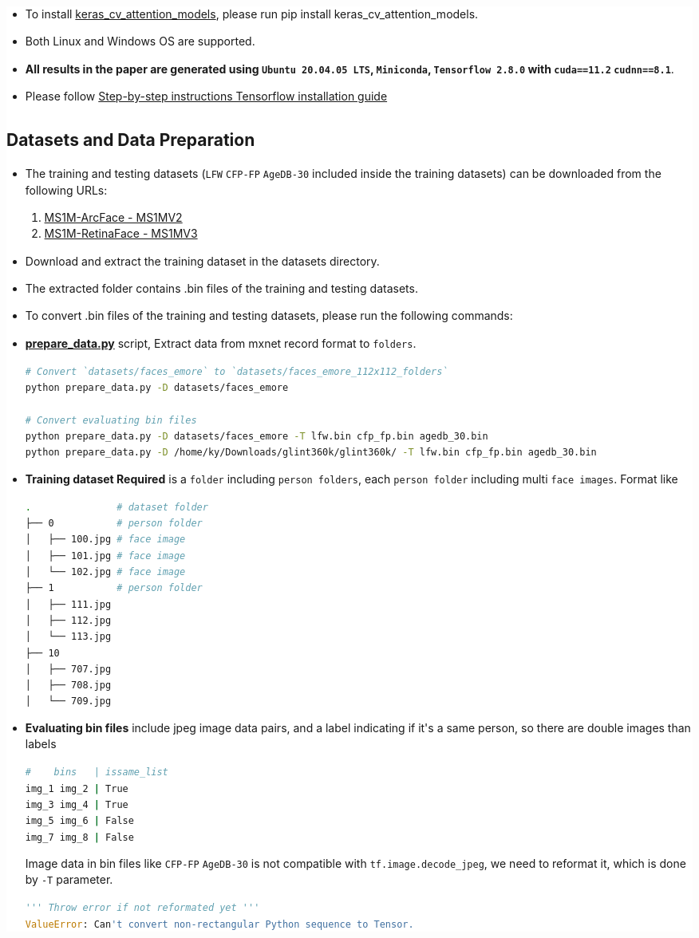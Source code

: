 - To install [keras_cv_attention_models](https://github.com/leondgarse/keras_cv_attention_models), please run pip install keras_cv_attention_models.
- Both Linux and Windows OS are supported.

- **All results in the paper are generated using `Ubuntu 20.04.05 LTS`, `Miniconda`, `Tensorflow 2.8.0` with `cuda==11.2` `cudnn==8.1`**.
- Please follow [Step-by-step instructions Tensorflow installation guide](https://www.tensorflow.org/install/pip)

## Datasets and Data Preparation

- The training and testing datasets (`LFW` `CFP-FP` `AgeDB-30` included inside the training datasets) can be downloaded from the following URLs:

  1. [MS1M-ArcFace - MS1MV2](https://github.com/deepinsight/insightface/tree/master/recognition/_datasets_)
  2. [MS1M-RetinaFace - MS1MV3](https://github.com/deepinsight/insightface/tree/master/recognition/_datasets_)

- Download and extract the training dataset in the datasets directory.
- The extracted folder contains .bin files of the training and testing datasets.
- To convert .bin files of the training and testing datasets, please run the following commands:
- **[prepare_data.py](prepare_data.py)** script, Extract data from mxnet record format to `folders`.

  ```sh
  # Convert `datasets/faces_emore` to `datasets/faces_emore_112x112_folders`
  python prepare_data.py -D datasets/faces_emore

  # Convert evaluating bin files
  python prepare_data.py -D datasets/faces_emore -T lfw.bin cfp_fp.bin agedb_30.bin
  python prepare_data.py -D /home/ky/Downloads/glint360k/glint360k/ -T lfw.bin cfp_fp.bin agedb_30.bin
  ```

- **Training dataset Required** is a `folder` including `person folders`, each `person folder` including multi `face images`. Format like
  ```sh
  .               # dataset folder
  ├── 0           # person folder
  │   ├── 100.jpg # face image
  │   ├── 101.jpg # face image
  │   └── 102.jpg # face image
  ├── 1           # person folder
  │   ├── 111.jpg
  │   ├── 112.jpg
  │   └── 113.jpg
  ├── 10
  │   ├── 707.jpg
  │   ├── 708.jpg
  │   └── 709.jpg
  ```
- **Evaluating bin files** include jpeg image data pairs, and a label indicating if it's a same person, so there are double images than labels
  ```sh
  #    bins   | issame_list
  img_1 img_2 | True
  img_3 img_4 | True
  img_5 img_6 | False
  img_7 img_8 | False
  ```
  Image data in bin files like `CFP-FP` `AgeDB-30` is not compatible with `tf.image.decode_jpeg`, we need to reformat it, which is done by `-T` parameter.
  ```py
  ''' Throw error if not reformated yet '''
  ValueError: Can't convert non-rectangular Python sequence to Tensor.
  ```
